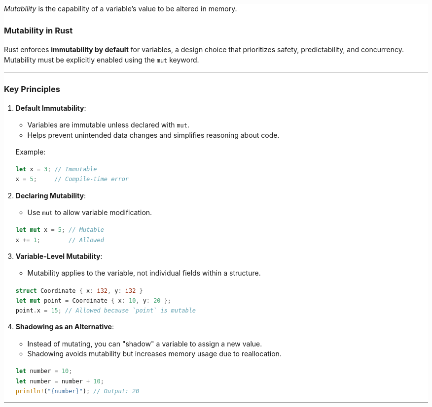 

_Mutability_ is the capability of a variable’s value to be altered in memory.



### Mutability in Rust

Rust enforces **immutability by default** for variables, a design choice that prioritizes safety, predictability, and concurrency. Mutability must be explicitly enabled using the `mut` keyword.

---

### **Key Principles**

1. **Default Immutability**:
    
    - Variables are immutable unless declared with `mut`.
    - Helps prevent unintended data changes and simplifies reasoning about code.
    
    Example:
    
    ```rust
    let x = 3; // Immutable
    x = 5;     // Compile-time error
    ```
    
2. **Declaring Mutability**:
    
    - Use `mut` to allow variable modification.
    
    ```rust
    let mut x = 5; // Mutable
    x += 1;        // Allowed
    ```
    
3. **Variable-Level Mutability**:
    
    - Mutability applies to the variable, not individual fields within a structure.
    
    ```rust
    struct Coordinate { x: i32, y: i32 }
    let mut point = Coordinate { x: 10, y: 20 };
    point.x = 15; // Allowed because `point` is mutable
    ```
    
4. **Shadowing as an Alternative**:
    
    - Instead of mutating, you can "shadow" a variable to assign a new value.
    - Shadowing avoids mutability but increases memory usage due to reallocation.
    
    ```rust
    let number = 10;
    let number = number + 10;
    println!("{number}"); // Output: 20
    ```
    

---
